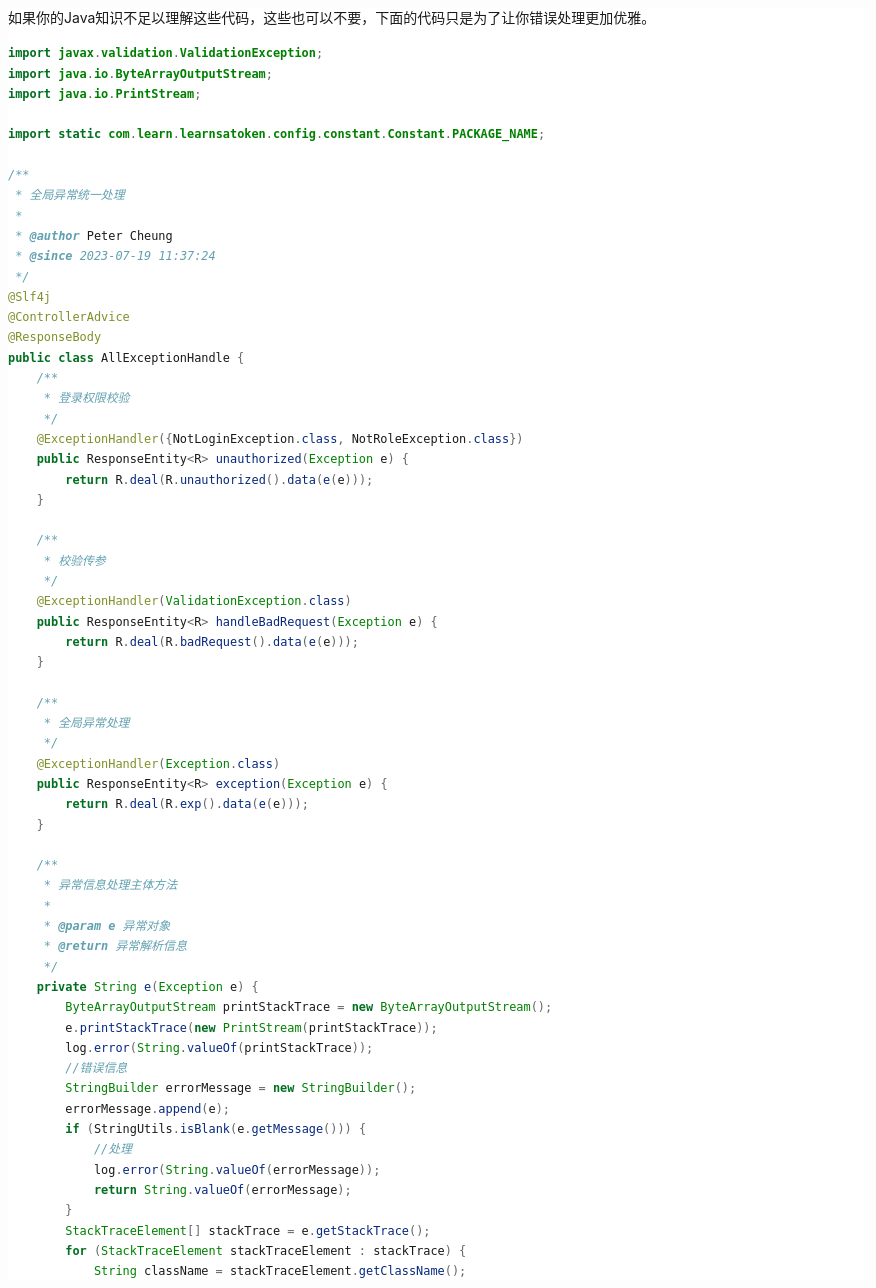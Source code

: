 如果你的Java知识不足以理解这些代码，这些也可以不要，下面的代码只是为了让你错误处理更加优雅。

```java
import javax.validation.ValidationException;
import java.io.ByteArrayOutputStream;
import java.io.PrintStream;

import static com.learn.learnsatoken.config.constant.Constant.PACKAGE_NAME;

/**
 * 全局异常统一处理
 *
 * @author Peter Cheung
 * @since 2023-07-19 11:37:24
 */
@Slf4j
@ControllerAdvice
@ResponseBody
public class AllExceptionHandle {
    /**
     * 登录权限校验
     */
    @ExceptionHandler({NotLoginException.class, NotRoleException.class})
    public ResponseEntity<R> unauthorized(Exception e) {
        return R.deal(R.unauthorized().data(e(e)));
    }

    /**
     * 校验传参
     */
    @ExceptionHandler(ValidationException.class)
    public ResponseEntity<R> handleBadRequest(Exception e) {
        return R.deal(R.badRequest().data(e(e)));
    }

    /**
     * 全局异常处理
     */
    @ExceptionHandler(Exception.class)
    public ResponseEntity<R> exception(Exception e) {
        return R.deal(R.exp().data(e(e)));
    }

    /**
     * 异常信息处理主体方法
     *
     * @param e 异常对象
     * @return 异常解析信息
     */
    private String e(Exception e) {
        ByteArrayOutputStream printStackTrace = new ByteArrayOutputStream();
        e.printStackTrace(new PrintStream(printStackTrace));
        log.error(String.valueOf(printStackTrace));
        //错误信息
        StringBuilder errorMessage = new StringBuilder();
        errorMessage.append(e);
        if (StringUtils.isBlank(e.getMessage())) {
            //处理
            log.error(String.valueOf(errorMessage));
            return String.valueOf(errorMessage);
        }
        StackTraceElement[] stackTrace = e.getStackTrace();
        for (StackTraceElement stackTraceElement : stackTrace) {
            String className = stackTraceElement.getClassName();
```
